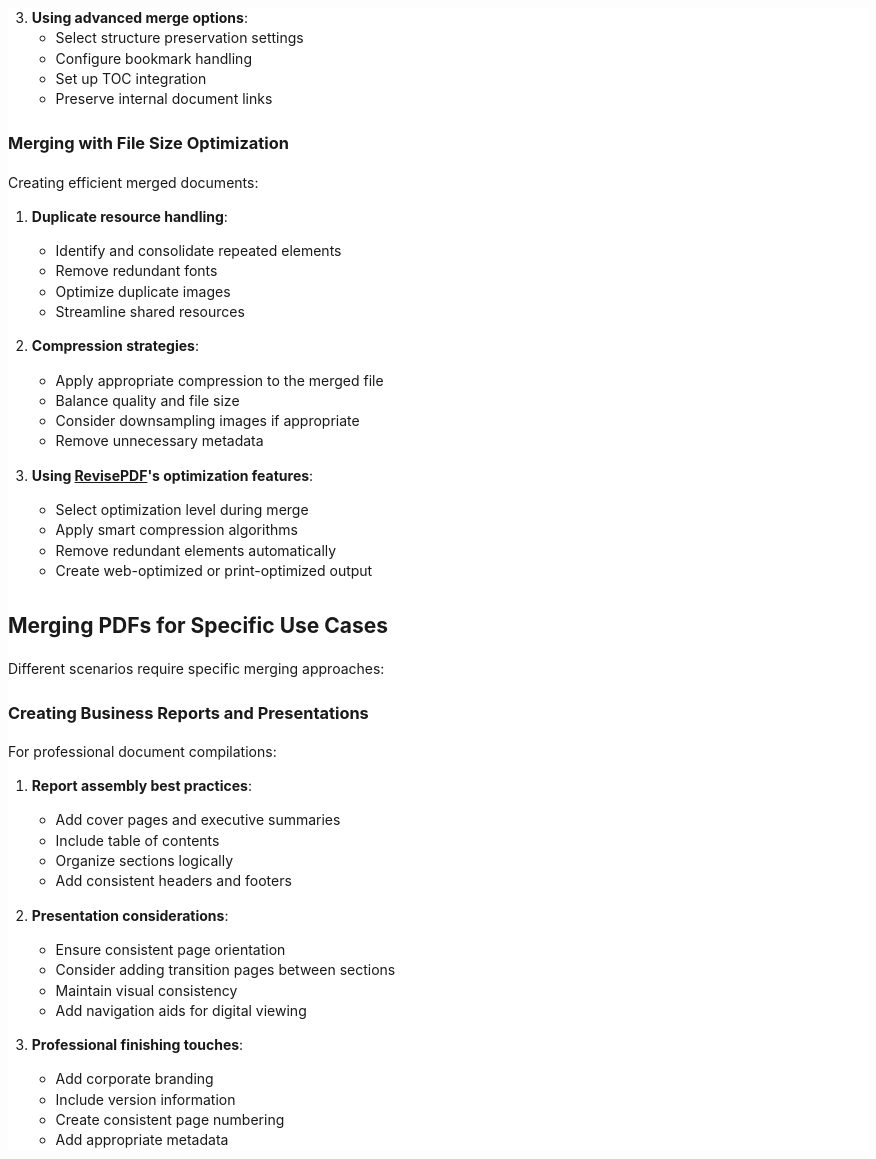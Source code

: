3. **Using advanced merge options**:
   - Select structure preservation settings
   - Configure bookmark handling
   - Set up TOC integration
   - Preserve internal document links

### Merging with File Size Optimization

Creating efficient merged documents:

1. **Duplicate resource handling**:
   - Identify and consolidate repeated elements
   - Remove redundant fonts
   - Optimize duplicate images
   - Streamline shared resources

2. **Compression strategies**:
   - Apply appropriate compression to the merged file
   - Balance quality and file size
   - Consider downsampling images if appropriate
   - Remove unnecessary metadata

3. **Using [RevisePDF](https://www.revisepdf.com)'s optimization features**:
   - Select optimization level during merge
   - Apply smart compression algorithms
   - Remove redundant elements automatically
   - Create web-optimized or print-optimized output

## Merging PDFs for Specific Use Cases

Different scenarios require specific merging approaches:

### Creating Business Reports and Presentations

For professional document compilations:

1. **Report assembly best practices**:
   - Add cover pages and executive summaries
   - Include table of contents
   - Organize sections logically
   - Add consistent headers and footers

2. **Presentation considerations**:
   - Ensure consistent page orientation
   - Consider adding transition pages between sections
   - Maintain visual consistency
   - Add navigation aids for digital viewing

3. **Professional finishing touches**:
   - Add corporate branding
   - Include version information
   - Create consistent page numbering
   - Add appropriate metadata
